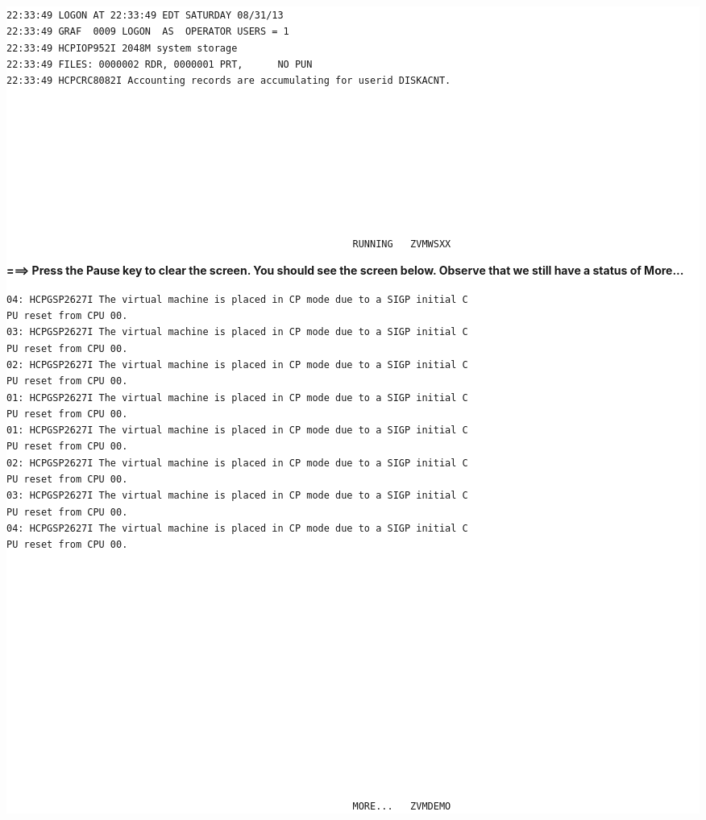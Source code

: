 ``` REXX
22:33:49 LOGON AT 22:33:49 EDT SATURDAY 08/31/13                                
22:33:49 GRAF  0009 LOGON  AS  OPERATOR USERS = 1                               
22:33:49 HCPIOP952I 2048M system storage                                        
22:33:49 FILES: 0000002 RDR, 0000001 PRT,      NO PUN                           
22:33:49 HCPCRC8082I Accounting records are accumulating for userid DISKACNT.   
                                                                                
                                                                                
                                                                                
                                                                                
                                                                                
                                                                                
                                                                                
                                                                                
                                                                                
                                                            RUNNING   ZVMWSXX   
```

**===\> Press the Pause key to clear the screen. You should see the
screen below. Observe that we still have a status of More...**

``` REXX
04: HCPGSP2627I The virtual machine is placed in CP mode due to a SIGP initial C
PU reset from CPU 00.                                                           
03: HCPGSP2627I The virtual machine is placed in CP mode due to a SIGP initial C
PU reset from CPU 00.                                                           
02: HCPGSP2627I The virtual machine is placed in CP mode due to a SIGP initial C
PU reset from CPU 00.                                                           
01: HCPGSP2627I The virtual machine is placed in CP mode due to a SIGP initial C
PU reset from CPU 00.                                                           
01: HCPGSP2627I The virtual machine is placed in CP mode due to a SIGP initial C
PU reset from CPU 00.                                                           
02: HCPGSP2627I The virtual machine is placed in CP mode due to a SIGP initial C
PU reset from CPU 00.                                                           
03: HCPGSP2627I The virtual machine is placed in CP mode due to a SIGP initial C
PU reset from CPU 00.                                                           
04: HCPGSP2627I The virtual machine is placed in CP mode due to a SIGP initial C
PU reset from CPU 00.                                                           
                                                                                
                                                                                
                                                                                
                                                                                
                                                                                
                                                                                
                                                                                
                                                                                
                                                                                
                                                                                
                                                                                
                                                                                
                                                                                
                                                                                
                                                                                
                                                            MORE...   ZVMDEMO  
```
